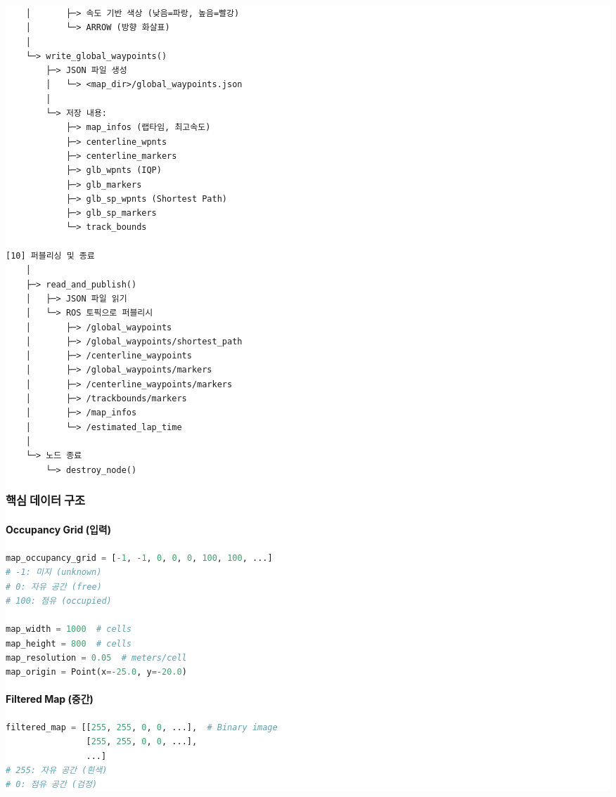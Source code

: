 ```
    │       ├─> 속도 기반 색상 (낮음=파랑, 높음=빨강)
    │       └─> ARROW (방향 화살표)
    │
    └─> write_global_waypoints()
        ├─> JSON 파일 생성
        │   └─> <map_dir>/global_waypoints.json
        │
        └─> 저장 내용:
            ├─> map_infos (랩타임, 최고속도)
            ├─> centerline_wpnts
            ├─> centerline_markers
            ├─> glb_wpnts (IQP)
            ├─> glb_markers
            ├─> glb_sp_wpnts (Shortest Path)
            ├─> glb_sp_markers
            └─> track_bounds

[10] 퍼블리싱 및 종료
    │
    ├─> read_and_publish()
    │   ├─> JSON 파일 읽기
    │   └─> ROS 토픽으로 퍼블리시
    │       ├─> /global_waypoints
    │       ├─> /global_waypoints/shortest_path
    │       ├─> /centerline_waypoints
    │       ├─> /global_waypoints/markers
    │       ├─> /centerline_waypoints/markers
    │       ├─> /trackbounds/markers
    │       ├─> /map_infos
    │       └─> /estimated_lap_time
    │
    └─> 노드 종료
        └─> destroy_node()
```

### 핵심 데이터 구조

#### Occupancy Grid (입력)
```python
map_occupancy_grid = [-1, -1, 0, 0, 0, 100, 100, ...]
# -1: 미지 (unknown)
# 0: 자유 공간 (free)
# 100: 점유 (occupied)

map_width = 1000  # cells
map_height = 800  # cells
map_resolution = 0.05  # meters/cell
map_origin = Point(x=-25.0, y=-20.0)
```

#### Filtered Map (중간)
```python
filtered_map = [[255, 255, 0, 0, ...],  # Binary image
                [255, 255, 0, 0, ...],
                ...]
# 255: 자유 공간 (흰색)
# 0: 점유 공간 (검정)
```
